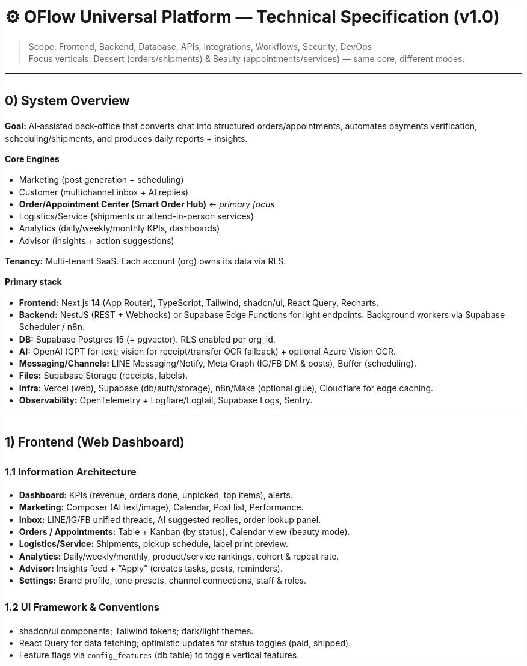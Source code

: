 # ⚙️ OFlow Universal Platform — Technical Specification (v1.0)
> Scope: Frontend, Backend, Database, APIs, Integrations, Workflows, Security, DevOps  
> Focus verticals: Dessert (orders/shipments) & Beauty (appointments/services) — same core, different modes.

---

## 0) System Overview
**Goal:** AI‑assisted back‑office that converts chat into structured orders/appointments, automates payments verification, scheduling/shipments, and produces daily reports + insights.

**Core Engines**
- Marketing (post generation + scheduling)
- Customer (multichannel inbox + AI replies)
- **Order/Appointment Center (Smart Order Hub)** ← *primary focus*
- Logistics/Service (shipments or attend-in-person services)
- Analytics (daily/weekly/monthly KPIs, dashboards)
- Advisor (insights + action suggestions)

**Tenancy:** Multi-tenant SaaS. Each account (org) owns its data via RLS.

**Primary stack**
- **Frontend:** Next.js 14 (App Router), TypeScript, Tailwind, shadcn/ui, React Query, Recharts.
- **Backend:** NestJS (REST + Webhooks) or Supabase Edge Functions for light endpoints. Background workers via Supabase Scheduler / n8n.
- **DB:** Supabase Postgres 15 (+ pgvector). RLS enabled per org_id.
- **AI:** OpenAI (GPT for text; vision for receipt/transfer OCR fallback) + optional Azure Vision OCR.
- **Messaging/Channels:** LINE Messaging/Notify, Meta Graph (IG/FB DM & posts), Buffer (scheduling).
- **Files:** Supabase Storage (receipts, labels).
- **Infra:** Vercel (web), Supabase (db/auth/storage), n8n/Make (optional glue), Cloudflare for edge caching.
- **Observability:** OpenTelemetry + Logflare/Logtail, Supabase Logs, Sentry.

---

## 1) Frontend (Web Dashboard)
### 1.1 Information Architecture
- **Dashboard:** KPIs (revenue, orders done, unpicked, top items), alerts.
- **Marketing:** Composer (AI text/image), Calendar, Post list, Performance.
- **Inbox:** LINE/IG/FB unified threads, AI suggested replies, order lookup panel.
- **Orders / Appointments:** Table + Kanban (by status), Calendar view (beauty mode).
- **Logistics/Service:** Shipments, pickup schedule, label print preview.
- **Analytics:** Daily/weekly/monthly, product/service rankings, cohort & repeat rate.
- **Advisor:** Insights feed + “Apply” (creates tasks, posts, reminders).
- **Settings:** Brand profile, tone presets, channel connections, staff & roles.

### 1.2 UI Framework & Conventions
- shadcn/ui components; Tailwind tokens; dark/light themes.
- React Query for data fetching; optimistic updates for status toggles (paid, shipped).
- Feature flags via `config_features` (db table) to toggle vertical features.
